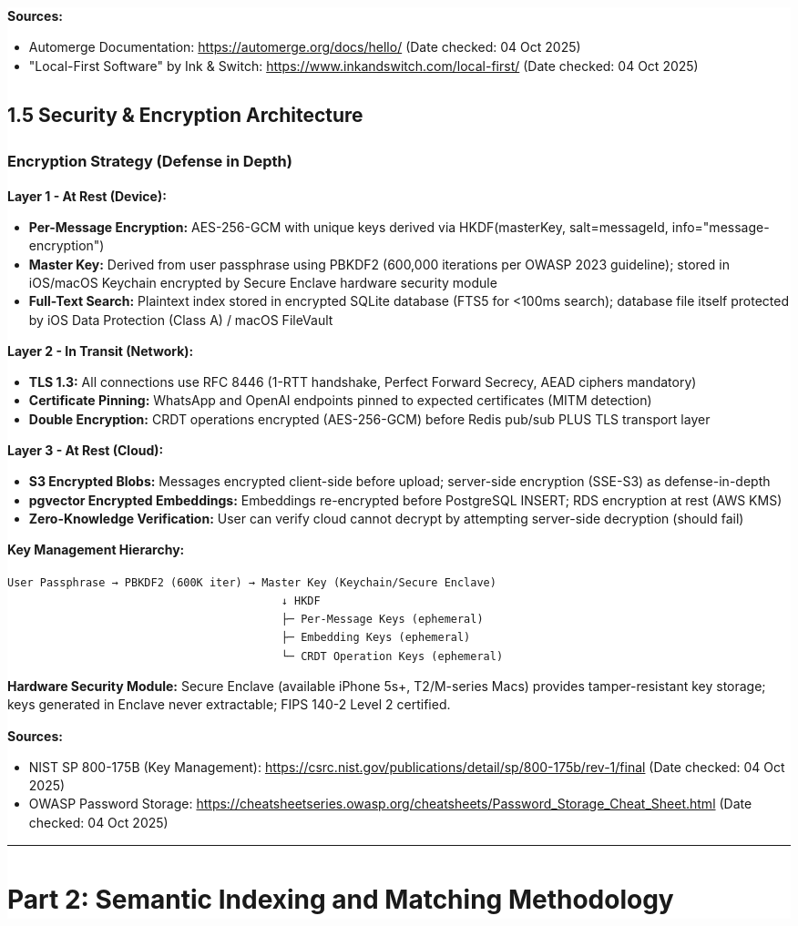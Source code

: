 **Sources:**
- Automerge Documentation: https://automerge.org/docs/hello/ (Date checked: 04 Oct 2025)
- "Local-First Software" by Ink & Switch: https://www.inkandswitch.com/local-first/ (Date checked: 04 Oct 2025)

## 1.5 Security & Encryption Architecture

### Encryption Strategy (Defense in Depth)

**Layer 1 - At Rest (Device):**
- **Per-Message Encryption:** AES-256-GCM with unique keys derived via HKDF(masterKey, salt=messageId, info="message-encryption")
- **Master Key:** Derived from user passphrase using PBKDF2 (600,000 iterations per OWASP 2023 guideline); stored in iOS/macOS Keychain encrypted by Secure Enclave hardware security module
- **Full-Text Search:** Plaintext index stored in encrypted SQLite database (FTS5 for <100ms search); database file itself protected by iOS Data Protection (Class A) / macOS FileVault

**Layer 2 - In Transit (Network):**
- **TLS 1.3:** All connections use RFC 8446 (1-RTT handshake, Perfect Forward Secrecy, AEAD ciphers mandatory)
- **Certificate Pinning:** WhatsApp and OpenAI endpoints pinned to expected certificates (MITM detection)
- **Double Encryption:** CRDT operations encrypted (AES-256-GCM) before Redis pub/sub PLUS TLS transport layer

**Layer 3 - At Rest (Cloud):**
- **S3 Encrypted Blobs:** Messages encrypted client-side before upload; server-side encryption (SSE-S3) as defense-in-depth
- **pgvector Encrypted Embeddings:** Embeddings re-encrypted before PostgreSQL INSERT; RDS encryption at rest (AWS KMS)
- **Zero-Knowledge Verification:** User can verify cloud cannot decrypt by attempting server-side decryption (should fail)

**Key Management Hierarchy:**
```
User Passphrase → PBKDF2 (600K iter) → Master Key (Keychain/Secure Enclave)
                                          ↓ HKDF
                                          ├─ Per-Message Keys (ephemeral)
                                          ├─ Embedding Keys (ephemeral)
                                          └─ CRDT Operation Keys (ephemeral)
```

**Hardware Security Module:** Secure Enclave (available iPhone 5s+, T2/M-series Macs) provides tamper-resistant key storage; keys generated in Enclave never extractable; FIPS 140-2 Level 2 certified.

**Sources:**
- NIST SP 800-175B (Key Management): https://csrc.nist.gov/publications/detail/sp/800-175b/rev-1/final (Date checked: 04 Oct 2025)
- OWASP Password Storage: https://cheatsheetseries.owasp.org/cheatsheets/Password_Storage_Cheat_Sheet.html (Date checked: 04 Oct 2025)

---

# Part 2: Semantic Indexing and Matching Methodology
